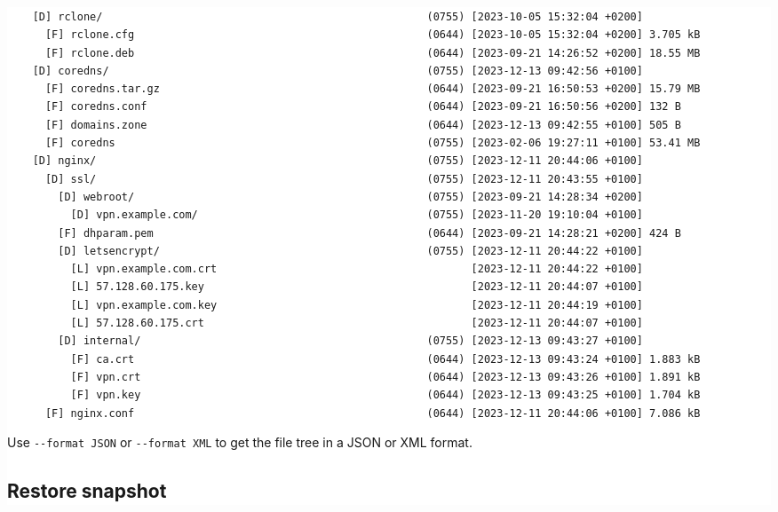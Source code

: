 ```txt
    [D] rclone/                                                   (0755) [2023-10-05 15:32:04 +0200] 
      [F] rclone.cfg                                              (0644) [2023-10-05 15:32:04 +0200] 3.705 kB
      [F] rclone.deb                                              (0644) [2023-09-21 14:26:52 +0200] 18.55 MB
    [D] coredns/                                                  (0755) [2023-12-13 09:42:56 +0100] 
      [F] coredns.tar.gz                                          (0644) [2023-09-21 16:50:53 +0200] 15.79 MB
      [F] coredns.conf                                            (0644) [2023-09-21 16:50:56 +0200] 132 B
      [F] domains.zone                                            (0644) [2023-12-13 09:42:55 +0100] 505 B
      [F] coredns                                                 (0755) [2023-02-06 19:27:11 +0100] 53.41 MB
    [D] nginx/                                                    (0755) [2023-12-11 20:44:06 +0100] 
      [D] ssl/                                                    (0755) [2023-12-11 20:43:55 +0100] 
        [D] webroot/                                              (0755) [2023-09-21 14:28:34 +0200] 
          [D] vpn.example.com/                                    (0755) [2023-11-20 19:10:04 +0100] 
        [F] dhparam.pem                                           (0644) [2023-09-21 14:28:21 +0200] 424 B
        [D] letsencrypt/                                          (0755) [2023-12-11 20:44:22 +0100] 
          [L] vpn.example.com.crt                                        [2023-12-11 20:44:22 +0100] 
          [L] 57.128.60.175.key                                          [2023-12-11 20:44:07 +0100] 
          [L] vpn.example.com.key                                        [2023-12-11 20:44:19 +0100] 
          [L] 57.128.60.175.crt                                          [2023-12-11 20:44:07 +0100] 
        [D] internal/                                             (0755) [2023-12-13 09:43:27 +0100] 
          [F] ca.crt                                              (0644) [2023-12-13 09:43:24 +0100] 1.883 kB
          [F] vpn.crt                                             (0644) [2023-12-13 09:43:26 +0100] 1.891 kB
          [F] vpn.key                                             (0644) [2023-12-13 09:43:25 +0100] 1.704 kB
      [F] nginx.conf                                              (0644) [2023-12-11 20:44:06 +0100] 7.086 kB
```

Use `--format JSON` or `--format XML` to get the file tree in a JSON or XML format.

## Restore snapshot
